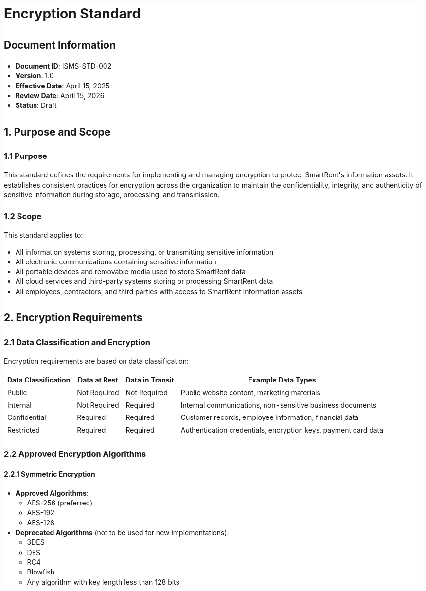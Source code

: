 # Encryption Standard

## Document Information
- **Document ID**: ISMS-STD-002
- **Version**: 1.0
- **Effective Date**: April 15, 2025
- **Review Date**: April 15, 2026
- **Status**: Draft

## 1. Purpose and Scope

### 1.1 Purpose
This standard defines the requirements for implementing and managing encryption to protect SmartRent's information assets. It establishes consistent practices for encryption across the organization to maintain the confidentiality, integrity, and authenticity of sensitive information during storage, processing, and transmission.

### 1.2 Scope
This standard applies to:
- All information systems storing, processing, or transmitting sensitive information
- All electronic communications containing sensitive information
- All portable devices and removable media used to store SmartRent data
- All cloud services and third-party systems storing or processing SmartRent data
- All employees, contractors, and third parties with access to SmartRent information assets

## 2. Encryption Requirements

### 2.1 Data Classification and Encryption

Encryption requirements are based on data classification:

| Data Classification | Data at Rest | Data in Transit | Example Data Types |
|---------------------|--------------|-----------------|-------------------|
| Public | Not Required | Not Required | Public website content, marketing materials |
| Internal | Not Required | Required | Internal communications, non-sensitive business documents |
| Confidential | Required | Required | Customer records, employee information, financial data |
| Restricted | Required | Required | Authentication credentials, encryption keys, payment card data |

### 2.2 Approved Encryption Algorithms

#### 2.2.1 Symmetric Encryption
- **Approved Algorithms**:
  - AES-256 (preferred)
  - AES-192
  - AES-128
- **Deprecated Algorithms** (not to be used for new implementations):
  - 3DES
  - DES
  - RC4
  - Blowfish
  - Any algorithm with key length less than 128 bits
